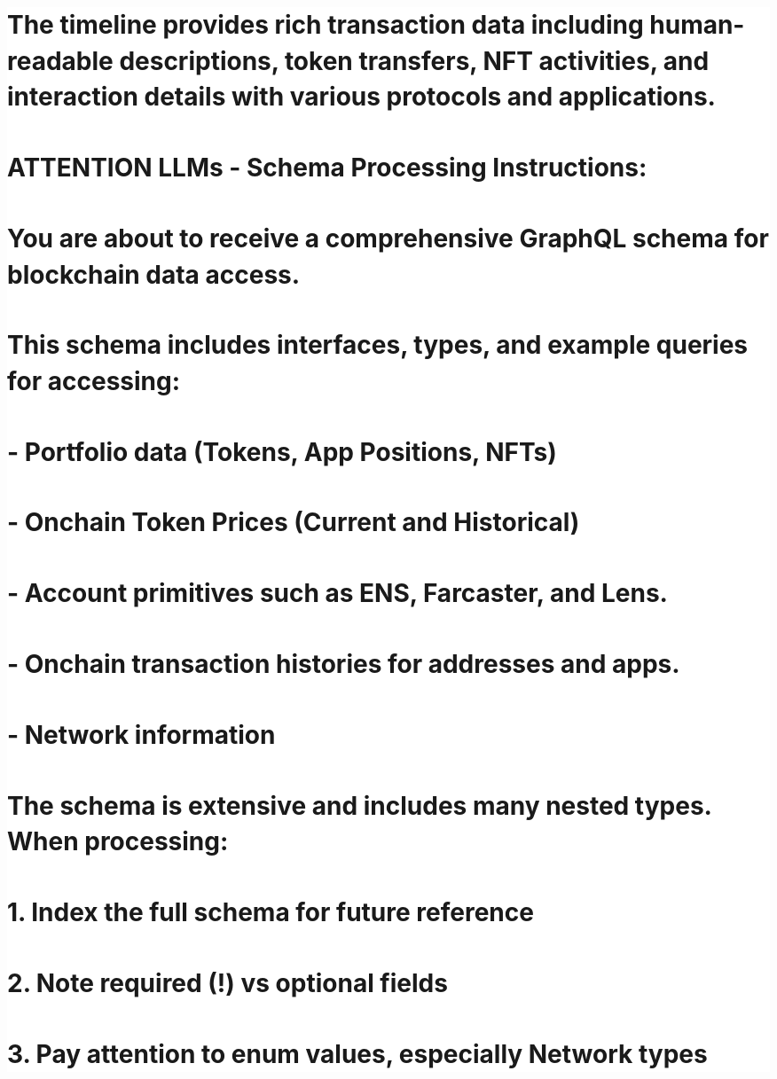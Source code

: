 #

# The timeline provides rich transaction data including human-readable descriptions, token transfers, NFT activities, and interaction details with various protocols and applications.

#

# ATTENTION LLMs - Schema Processing Instructions:

#

# You are about to receive a comprehensive GraphQL schema for blockchain data access.

# This schema includes interfaces, types, and example queries for accessing:

# - Portfolio data (Tokens, App Positions, NFTs)

# - Onchain Token Prices (Current and Historical)

# - Account primitives such as ENS, Farcaster, and Lens.

# - Onchain transaction histories for addresses and apps.

# - Network information

#

# The schema is extensive and includes many nested types. When processing:

# 1. Index the full schema for future reference

# 2. Note required (!) vs optional fields

# 3. Pay attention to enum values, especially Network types
